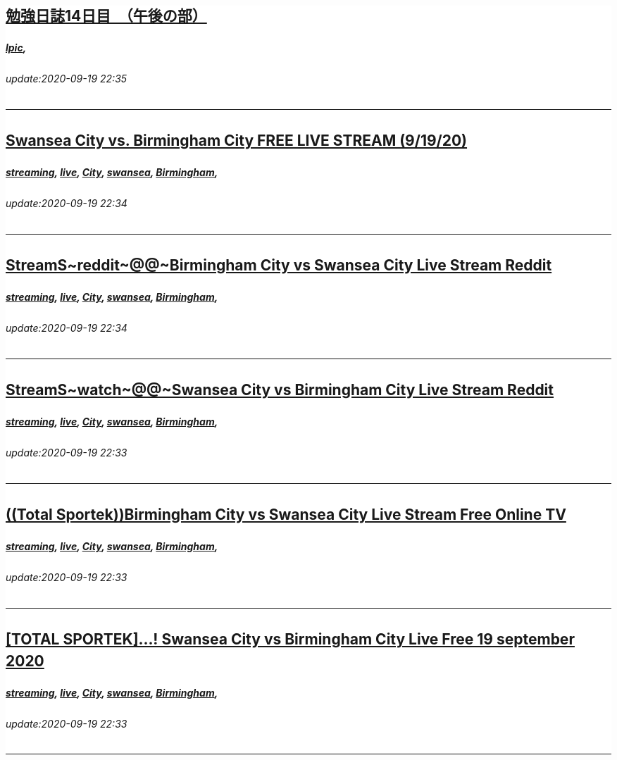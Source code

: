 ## [勉強日誌14日目　（午後の部）](https://qiita.com/kabutrade000/items/c2114bacfa01235fee87)
##### [lpic](https://qiita.com/tags/lpic), 
###### update:2020-09-19 22:35
---
## [Swansea City vs. Birmingham City FREE LIVE STREAM (9/19/20)](https://qiita.com/English-League-Championship/items/5496e6a2897929d44a3d)
##### [streaming](https://qiita.com/tags/streaming), [live](https://qiita.com/tags/live), [City](https://qiita.com/tags/City), [swansea](https://qiita.com/tags/swansea), [Birmingham](https://qiita.com/tags/Birmingham), 
###### update:2020-09-19 22:34
---
## [StreamS~reddit~@@~Birmingham City vs Swansea City Live Stream Reddit](https://qiita.com/English-League-Championship/items/b7761db889cf4bf3d186)
##### [streaming](https://qiita.com/tags/streaming), [live](https://qiita.com/tags/live), [City](https://qiita.com/tags/City), [swansea](https://qiita.com/tags/swansea), [Birmingham](https://qiita.com/tags/Birmingham), 
###### update:2020-09-19 22:34
---
## [StreamS~watch~@@~Swansea City vs Birmingham City Live Stream Reddit](https://qiita.com/English-League-Championship/items/5836fb864a373b86eca7)
##### [streaming](https://qiita.com/tags/streaming), [live](https://qiita.com/tags/live), [City](https://qiita.com/tags/City), [swansea](https://qiita.com/tags/swansea), [Birmingham](https://qiita.com/tags/Birmingham), 
###### update:2020-09-19 22:33
---
## [((Total Sportek))Birmingham City vs Swansea City Live Stream Free Online TV](https://qiita.com/English-League-Championship/items/d8df8e8f64e56a2a9f3e)
##### [streaming](https://qiita.com/tags/streaming), [live](https://qiita.com/tags/live), [City](https://qiita.com/tags/City), [swansea](https://qiita.com/tags/swansea), [Birmingham](https://qiita.com/tags/Birmingham), 
###### update:2020-09-19 22:33
---
## [[TOTAL SPORTEK]...! Swansea City vs Birmingham City Live Free 19 september 2020](https://qiita.com/English-League-Championship/items/4f8b8c5d1b01a08ab641)
##### [streaming](https://qiita.com/tags/streaming), [live](https://qiita.com/tags/live), [City](https://qiita.com/tags/City), [swansea](https://qiita.com/tags/swansea), [Birmingham](https://qiita.com/tags/Birmingham), 
###### update:2020-09-19 22:33
---